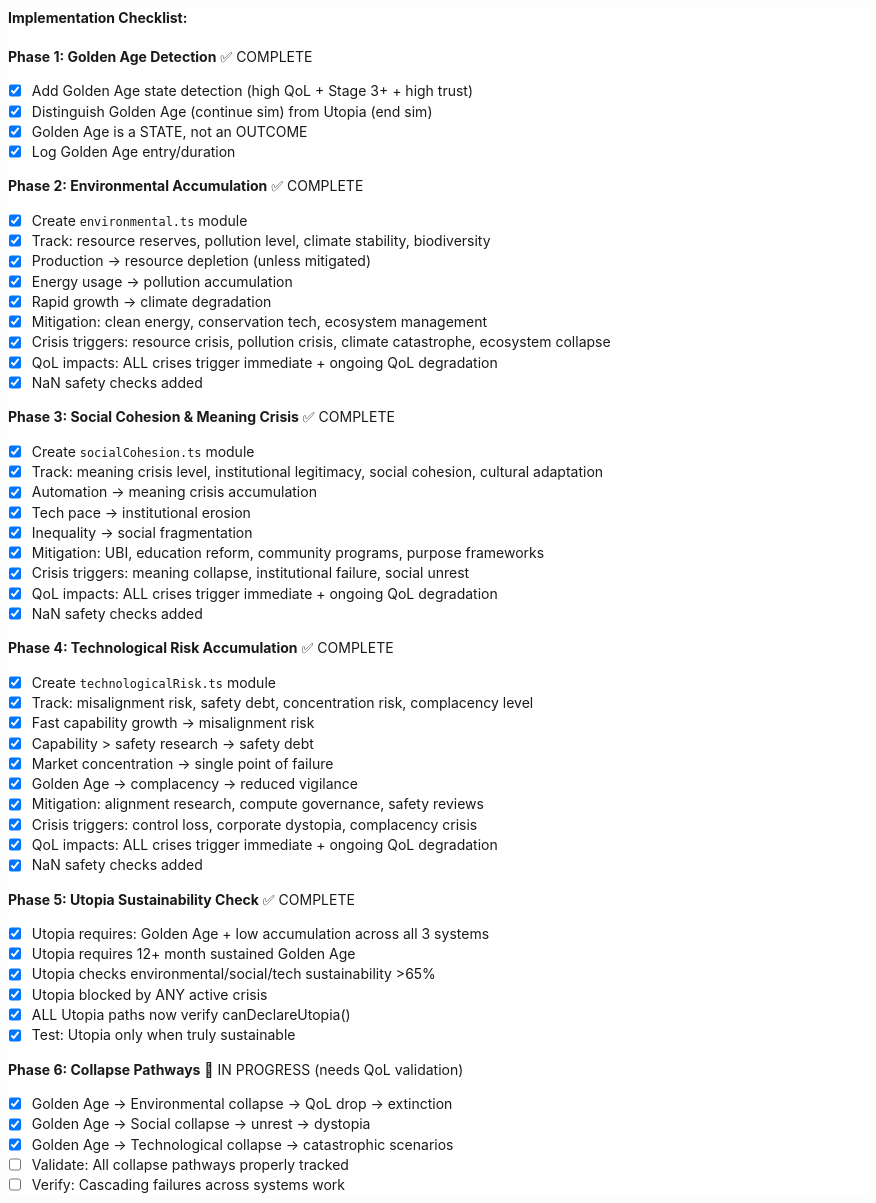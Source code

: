 #### Implementation Checklist:

**Phase 1: Golden Age Detection** ✅ COMPLETE
- [x] Add Golden Age state detection (high QoL + Stage 3+ + high trust)
- [x] Distinguish Golden Age (continue sim) from Utopia (end sim)
- [x] Golden Age is a STATE, not an OUTCOME
- [x] Log Golden Age entry/duration

**Phase 2: Environmental Accumulation** ✅ COMPLETE
- [x] Create `environmental.ts` module
- [x] Track: resource reserves, pollution level, climate stability, biodiversity
- [x] Production → resource depletion (unless mitigated)
- [x] Energy usage → pollution accumulation
- [x] Rapid growth → climate degradation
- [x] Mitigation: clean energy, conservation tech, ecosystem management
- [x] Crisis triggers: resource crisis, pollution crisis, climate catastrophe, ecosystem collapse
- [x] QoL impacts: ALL crises trigger immediate + ongoing QoL degradation
- [x] NaN safety checks added

**Phase 3: Social Cohesion & Meaning Crisis** ✅ COMPLETE
- [x] Create `socialCohesion.ts` module
- [x] Track: meaning crisis level, institutional legitimacy, social cohesion, cultural adaptation
- [x] Automation → meaning crisis accumulation
- [x] Tech pace → institutional erosion
- [x] Inequality → social fragmentation
- [x] Mitigation: UBI, education reform, community programs, purpose frameworks
- [x] Crisis triggers: meaning collapse, institutional failure, social unrest
- [x] QoL impacts: ALL crises trigger immediate + ongoing QoL degradation
- [x] NaN safety checks added

**Phase 4: Technological Risk Accumulation** ✅ COMPLETE
- [x] Create `technologicalRisk.ts` module
- [x] Track: misalignment risk, safety debt, concentration risk, complacency level
- [x] Fast capability growth → misalignment risk
- [x] Capability > safety research → safety debt
- [x] Market concentration → single point of failure
- [x] Golden Age → complacency → reduced vigilance
- [x] Mitigation: alignment research, compute governance, safety reviews
- [x] Crisis triggers: control loss, corporate dystopia, complacency crisis
- [x] QoL impacts: ALL crises trigger immediate + ongoing QoL degradation
- [x] NaN safety checks added

**Phase 5: Utopia Sustainability Check** ✅ COMPLETE
- [x] Utopia requires: Golden Age + low accumulation across all 3 systems
- [x] Utopia requires 12+ month sustained Golden Age
- [x] Utopia checks environmental/social/tech sustainability >65%
- [x] Utopia blocked by ANY active crisis
- [x] ALL Utopia paths now verify canDeclareUtopia()
- [x] Test: Utopia only when truly sustainable

**Phase 6: Collapse Pathways** 🔄 IN PROGRESS (needs QoL validation)
- [x] Golden Age → Environmental collapse → QoL drop → extinction
- [x] Golden Age → Social collapse → unrest → dystopia
- [x] Golden Age → Technological collapse → catastrophic scenarios
- [ ] Validate: All collapse pathways properly tracked
- [ ] Verify: Cascading failures across systems work
